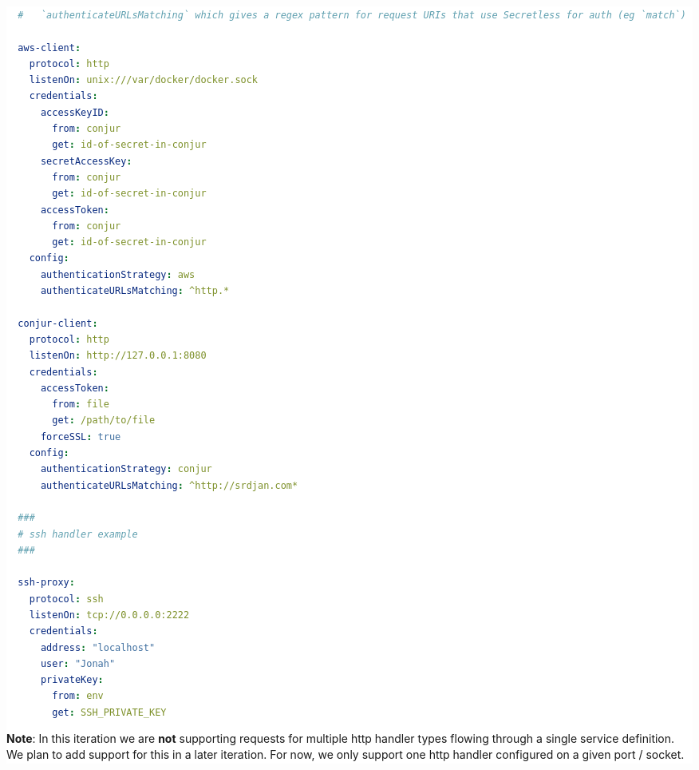 ```yaml
  #   `authenticateURLsMatching` which gives a regex pattern for request URIs that use Secretless for auth (eg `match`)
  
  aws-client:
    protocol: http
    listenOn: unix:///var/docker/docker.sock
    credentials:
      accessKeyID:
        from: conjur
        get: id-of-secret-in-conjur
      secretAccessKey:
        from: conjur
        get: id-of-secret-in-conjur
      accessToken:
        from: conjur
        get: id-of-secret-in-conjur
    config:
      authenticationStrategy: aws
      authenticateURLsMatching: ^http.*

  conjur-client:
    protocol: http
    listenOn: http://127.0.0.1:8080
    credentials:
      accessToken:
        from: file
        get: /path/to/file
      forceSSL: true
    config:
      authenticationStrategy: conjur
      authenticateURLsMatching: ^http://srdjan.com*

  ###
  # ssh handler example
  ###

  ssh-proxy:
    protocol: ssh
    listenOn: tcp://0.0.0.0:2222
    credentials:
      address: "localhost"
      user: "Jonah"
      privateKey:
        from: env
        get: SSH_PRIVATE_KEY
```
**Note**: In this iteration we are **not** supporting requests for multiple
http handler types flowing through a single service definition. We plan to add
support for this in a later iteration. For now, we only support one http
handler configured on a given port / socket.
